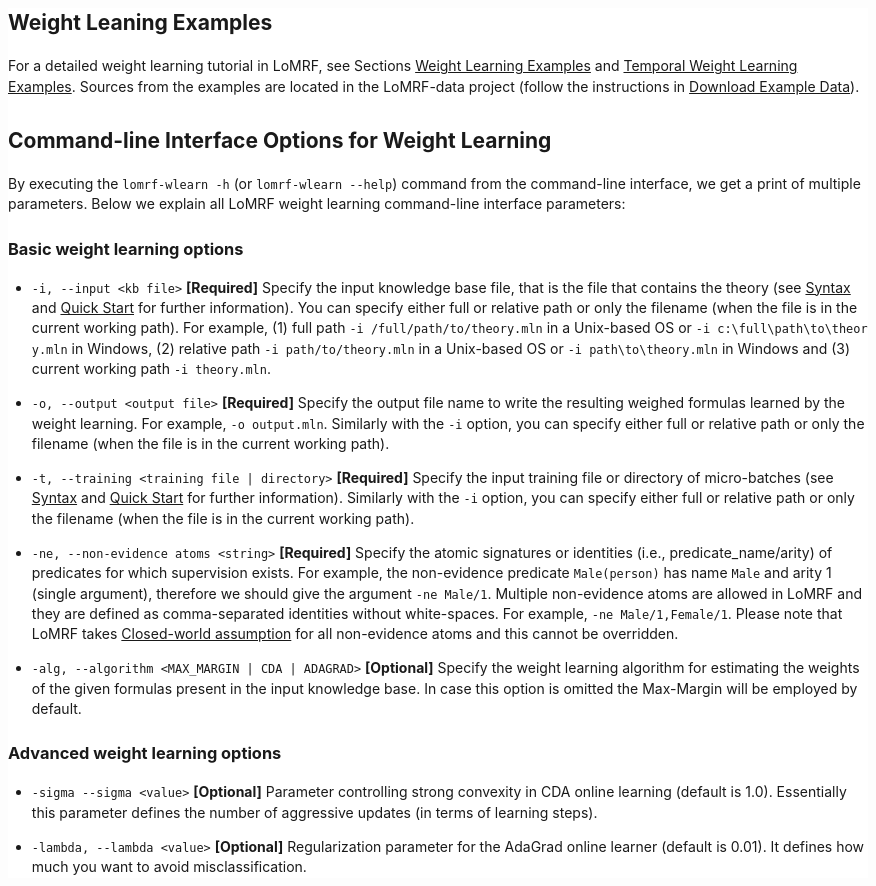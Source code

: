 ## Weight Leaning Examples

For a detailed weight learning tutorial in LoMRF, see Sections [Weight Learning Examples](3_1_weight_learning_examples.md) and [Temporal Weight Learning Examples](3_2_temporal_weight_learning_examples.md). Sources from the examples are located in the LoMRF-data project (follow the instructions in [Download Example Data](6_2_download_example_data.md)).

## Command-line Interface Options for Weight Learning

By executing the ```lomrf-wlearn -h``` (or ```lomrf-wlearn --help```) command from the command-line interface, we get a print of multiple parameters. Below we explain all LoMRF weight learning command-line interface parameters:

### Basic weight learning options

* `-i, --input <kb file>` **[Required]** Specify the input knowledge base file, that is the file that contains the theory (see [Syntax](1_syntax.md) and [Quick Start](0_quick_start) for further information). You can specify either full or relative path or only the filename (when the file is in the current working path). For example, (1) full path `-i /full/path/to/theory.mln` in a Unix-based OS or `-i c:\full\path\to\theory.mln` in Windows, (2) relative path `-i path/to/theory.mln` in a Unix-based OS or `-i path\to\theory.mln` in Windows and (3) current working path `-i theory.mln`.

* `-o, --output <output file>` **[Required]** Specify the output file name to write the resulting weighed formulas learned by the weight learning. For example, `-o output.mln`. Similarly with the `-i` option, you can specify either full or relative path or only the filename (when the file is in the current working path).

* `-t, --training <training file | directory>` **[Required]** Specify the input training file or directory of micro-batches (see [Syntax](1_syntax.md) and [Quick Start](0_quick_start) for further information). Similarly with the `-i` option, you can specify either full or relative path or only the filename (when the file is in the current working path).

* `-ne, --non-evidence atoms <string>` **[Required]** Specify the atomic signatures or identities (i.e., predicate_name/arity) of predicates for which supervision exists. For example, the non-evidence predicate `Male(person)` has name `Male` and arity 1 (single argument), therefore we should give the argument `-ne Male/1`. Multiple non-evidence atoms are allowed in LoMRF and they are defined as comma-separated identities without white-spaces. For example, `-ne Male/1,Female/1`. Please note that LoMRF takes [Closed-world assumption](https://en.wikipedia.org/wiki/Open-world_assumption) for all non-evidence atoms and this cannot be overridden.

* `-alg, --algorithm <MAX_MARGIN | CDA | ADAGRAD>` **[Optional]** Specify the weight learning algorithm for estimating the weights of the given formulas present in the input knowledge base. In case this option is omitted the Max-Margin will be employed by default.

### Advanced weight learning options

* `-sigma --sigma <value>` **[Optional]** Parameter controlling strong convexity in CDA online learning (default is 1.0). Essentially this parameter defines the number of aggressive updates (in terms of learning steps).

* `-lambda, --lambda <value>` **[Optional]** Regularization parameter for the AdaGrad online learner (default is 0.01). It defines how much you want to avoid misclassification.
